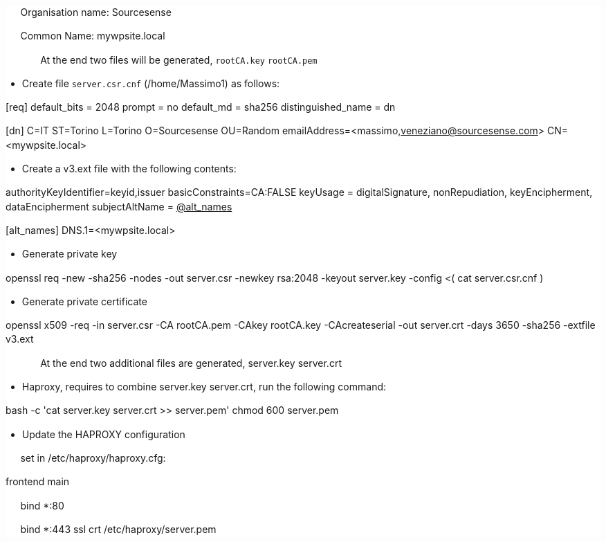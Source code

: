 `	`Organisation name: Sourcesense

`	`Common Name: mywpsite.local

`		`At the end two files will be generated, `rootCA.key` `rootCA.pem`

- Create file `server.csr.cnf` (/home/Massimo1) as follows:

[req]
default\_bits = 2048
prompt = no
default\_md = sha256
distinguished\_name = dn

[dn]
C=IT
ST=Torino
L=Torino
O=Sourcesense
OU=Random
emailAddress=<massimo,veneziano@sourcesense.com>
CN=<mywpsite.local>

- Create a v3.ext file with the following contents:

authorityKeyIdentifier=keyid,issuer
basicConstraints=CA:FALSE
keyUsage = digitalSignature, nonRepudiation, keyEncipherment, dataEncipherment
subjectAltName = [@alt_names](http://twitter.com/alt_names)

[alt\_names]
DNS.1=<mywpsite.local>

- Generate private key

openssl req -new -sha256 -nodes -out server.csr -newkey rsa:2048 -keyout server.key -config <( cat server.csr.cnf )

- Generate private certificate

openssl x509 -req -in server.csr -CA rootCA.pem -CAkey rootCA.key -CAcreateserial -out server.crt -days 3650 -sha256 -extfile v3.ext

`		`At the end two additional files are generated, server.key server.crt


- Haproxy, requires to combine server.key server.crt, run the following command:

bash -c 'cat server.key server.crt >> server.pem'
chmod 600 server.pem

- Update the HAPROXY configuration

`	`set in /etc/haproxy/haproxy.cfg:

frontend main

`	`bind \*:80

`	`bind \*:443 ssl crt /etc/haproxy/server.pem
